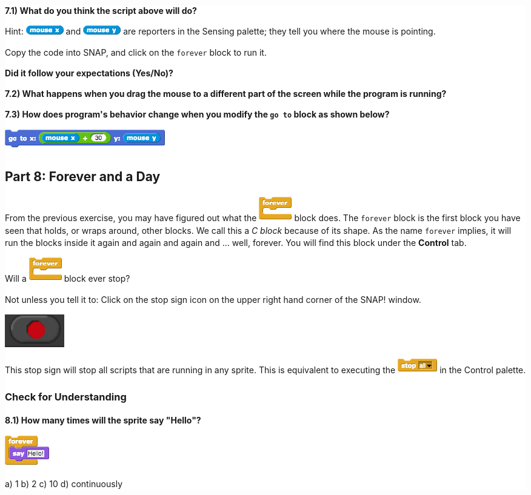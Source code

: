 **7.1) What do you think the script above will do?**

Hint: ![mouse x](mousex.png) and ![mouse y](mousey.png) are reporters in the Sensing palette; they tell you where the mouse is pointing.

Copy the code into SNAP, and click on the `forever` block to run it.

**Did it follow your expectations (Yes/No)?**

**7.2) What happens when you drag the mouse to a different part of the screen while the program is running?**

**7.3) How does program's behavior change when you modify the `go to` block as shown below?**

![go to mouse x + 30, y](gotomousex30.png)

## Part 8: Forever and a Day

From the previous exercise, you may have figured out what the ![forever](forever.png) block does. The `forever` block is the first block you have seen that holds, or wraps around, other blocks. We call this a _C block_ because of its shape. As the name `forever` implies, it will run the blocks inside it again and again and again and ... well, forever. You will find this block under the **Control** tab.

Will a ![forever](forever.png) block ever stop?

Not unless you tell it to: Click on the stop sign icon on the upper right hand corner of the SNAP! window.

![stop button](stopbutton.png)

This stop sign will stop all scripts that are running in any sprite. This is equivalent to executing the ![stop all](stopall.png) in the Control palette.

### Check for Understanding

**8.1) How many times will the sprite say "Hello"?**

![forever say](foreversay.png)

a) 1
b) 2
c) 10
d) continuously
